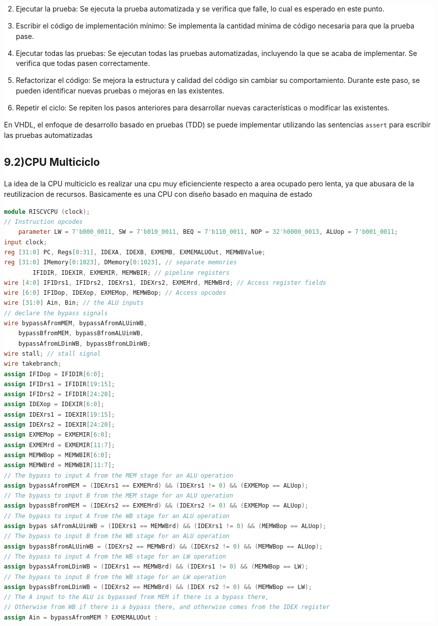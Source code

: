 2. Ejecutar la prueba: Se ejecuta la prueba automatizada y se verifica que falle, lo cual es esperado en este punto.

3. Escribir el código de implementación mínimo: Se implementa la cantidad mínima de código necesaria para que la prueba pase.

4. Ejecutar todas las pruebas: Se ejecutan todas las pruebas automatizadas, incluyendo la que se acaba de implementar. Se verifica que todas pasen correctamente.

5. Refactorizar el código: Se mejora la estructura y calidad del código sin cambiar su comportamiento. Durante este paso, se pueden identificar nuevas pruebas o mejoras en las existentes.

6. Repetir el ciclo: Se repiten los pasos anteriores para desarrollar nuevas características o modificar las existentes.

En VHDL, el enfoque de desarrollo basado en pruebas (TDD) se puede implementar utilizando las sentencias `assert` para escribir las pruebas automatizadas


## 9.2)CPU Multiciclo
La idea de la CPU multiciclo es realizar una cpu muy eficienciente respecto a area ocupado pero lenta, ya que abusara de la reutilizacion de recursos. Basicamente es una CPU con diseño basado en maquina de estado 
``` verilog
module RISCVCPU (clock);
// Instruction opcodes
	parameter LW = 7'b000_0011, SW = 7'b010_0011, BEQ = 7'b110_0011, NOP = 32'h0000_0013, ALUop = 7'b001_0011;
input clock;
reg [31:0] PC, Regs[0:31], IDEXA, IDEXB, EXMEMB, EXMEMALUOut, MEMWBValue;
reg [31:0] IMemory[0:1023], DMemory[0:1023], // separate memories
		IFIDIR, IDEXIR, EXMEMIR, MEMWBIR; // pipeline registers
wire [4:0] IFIDrs1, IFIDrs2, IDEXrs1, IDEXrs2, EXMEMrd, MEMWBrd; // Access register fields
wire [6:0] IFIDop, IDEXop, EXMEMop, MEMWBop; // Access opcodes
wire [31:0] Ain, Bin; // the ALU inputs
// declare the bypass signals
wire bypassAfromMEM, bypassAfromALUinWB,
	bypassBfromMEM, bypassBfromALUinWB,
	bypassAfromLDinWB, bypassBfromLDinWB;
wire stall; // stall signal
wire takebranch;
assign IFIDop = IFIDIR[6:0];
assign IFIDrs1 = IFIDIR[19:15];
assign IFIDrs2 = IFIDIR[24:20];
assign IDEXop = IDEXIR[6:0];
assign IDEXrs1 = IDEXIR[19:15];
assign IDEXrs2 = IDEXIR[24:20];
assign EXMEMop = EXMEMIR[6:0];
assign EXMEMrd = EXMEMIR[11:7];
assign MEMWBop = MEMWBIR[6:0];
assign MEMWBrd = MEMWBIR[11:7];
// The bypass to input A from the MEM stage for an ALU operation
assign bypassAfromMEM = (IDEXrs1 == EXMEMrd) && (IDEXrs1 != 0) && (EXMEMop == ALUop);
// The bypass to input B from the MEM stage for an ALU operation
assign bypassBfromMEM = (IDEXrs2 == EXMEMrd) && (IDEXrs2 != 0) && (EXMEMop == ALUop);
// The bypass to input A from the WB stage for an ALU operation
assign bypas sAfromALUinWB = (IDEXrs1 == MEMWBrd) && (IDEXrs1 != 0) && (MEMWBop == ALUop);
// The bypass to input B from the WB stage for an ALU operation
assign bypassBfromALUinWB = (IDEXrs2 == MEMWBrd) && (IDEXrs2 != 0) && (MEMWBop == ALUop);
// The bypass to input A from the WB stage for an LW operation
assign bypassAfromLDinWB = (IDEXrs1 == MEMWBrd) && (IDEXrs1 != 0) && (MEMWBop == LW);
// The bypass to input B from the WB stage for an LW operation
assign bypassBfromLDinWB = (IDEXrs2 == MEMWBrd) && (IDEX rs2 != 0) && (MEMWBop == LW);
// The A input to the ALU is bypassed from MEM if there is a bypass there,
// Otherwise from WB if there is a bypass there, and otherwise comes from the IDEX register
assign Ain = bypassAfromMEM ? EXMEMALUOut :
```